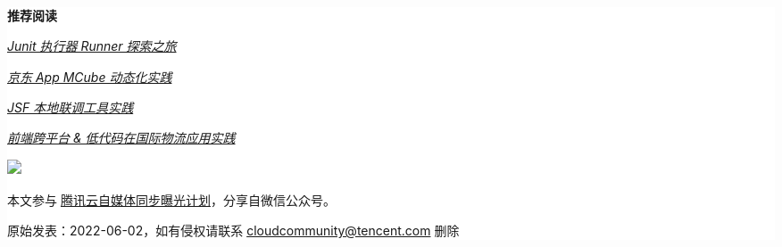 **推荐阅读**

[*Junit 执行器 Runner 探索之旅*](https://cloud.tencent.com/developer/tools/blog-entry?target=http%3A%2F%2Fmp.weixin.qq.com%2Fs%3F__biz%3DMzU1MzE2NzIzMg%3D%3D%26mid%3D2247489451%26idx%3D1%26sn%3D2d2e9ed8affb6c5141ca23bfddbacca1%26chksm%3Dfbf7a744cc802e52982b021475953698388beed9cde61e0637ba4c235313d3111761ac6a5747%26scene%3D21%23wechat_redirect\&source=article\&objectId=2016626)

[*京东 App MCube 动态化实践*](https://cloud.tencent.com/developer/tools/blog-entry?target=http%3A%2F%2Fmp.weixin.qq.com%2Fs%3F__biz%3DMzU1MzE2NzIzMg%3D%3D%26mid%3D2247489426%26idx%3D1%26sn%3D4f25b920de46f2492dab381c8d1fecab%26chksm%3Dfbf7a77dcc802e6b2d1511f1cb42e9de1caf82cbd41713828aba45b24418e9adbf25babecd2a%26scene%3D21%23wechat_redirect\&source=article\&objectId=2016626)

[*JSF 本地联调工具实践*](https://cloud.tencent.com/developer/tools/blog-entry?target=http%3A%2F%2Fmp.weixin.qq.com%2Fs%3F__biz%3DMzU1MzE2NzIzMg%3D%3D%26mid%3D2247489412%26idx%3D1%26sn%3Da6aa60b0cd701dd96c48e33043efe3f2%26chksm%3Dfbf7a76bcc802e7d78eee02ab8981e59d8f2d7c48288f96591132ece4ad9e45d9d3df65aa3e0%26scene%3D21%23wechat_redirect\&source=article\&objectId=2016626)

[*前端跨平台 & 低代码在国际物流应用实践*](https://cloud.tencent.com/developer/tools/blog-entry?target=http%3A%2F%2Fmp.weixin.qq.com%2Fs%3F__biz%3DMzU1MzE2NzIzMg%3D%3D%26mid%3D2247489411%26idx%3D1%26sn%3D7e6a6df6c4f42855505f3f401b6d4680%26chksm%3Dfbf7a76ccc802e7a799a648aefce4b8f59353acecf344739dc01652bb9aeb64f02a5be2cb4e6%26scene%3D21%23wechat_redirect\&source=article\&objectId=2016626)

![](https://ask.qcloudimg.com/http-save/1623505/79fa4573f7499e630bcf3fc811b4bbcc.png)

本文参与 [腾讯云自媒体同步曝光计划](https://cloud.tencent.com/developer/support-plan)，分享自微信公众号。

原始发表：2022-06-02，如有侵权请联系 <cloudcommunity@tencent.com> 删除
